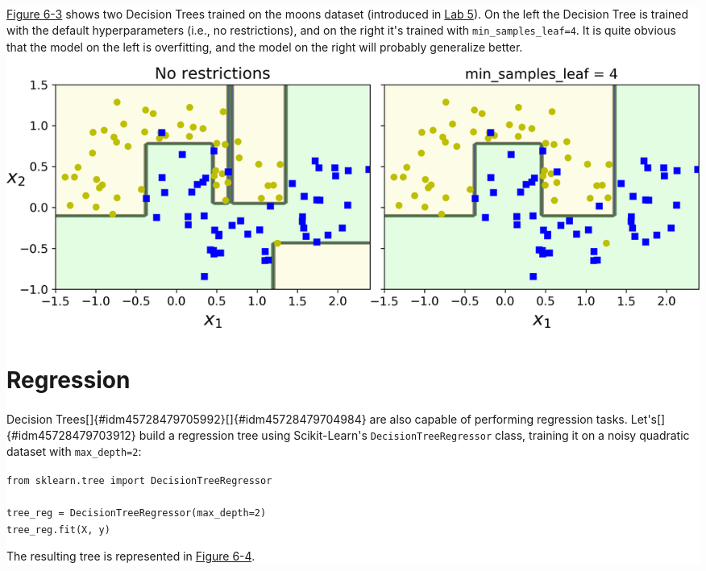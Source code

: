 
[Figure 6-3](https://learning.oreilly.com/library/view/hands-on-machine-learning/9781492032632/ch06.html#min_samples_leaf_plot)
shows two Decision Trees trained on the moons dataset (introduced in
[Lab 5](https://learning.oreilly.com/library/view/hands-on-machine-learning/9781492032632/ch05.html#svm_lab)).
On the left the Decision Tree is trained with the default
hyperparameters (i.e., no restrictions), and on the right it's trained
with `min_samples_leaf=4`. It is quite obvious that the model on the
left is overfitting, and the model on the right will probably generalize
better.

![](./images/mls2_0603.png)




Regression
==========

Decision Trees[]{#idm45728479705992}[]{#idm45728479704984} are also
capable of performing regression tasks. Let's[]{#idm45728479703912}
build a regression tree using Scikit-Learn's `DecisionTreeRegressor`
class, training it on a noisy quadratic dataset with `max_depth=2`:

``` {data-type="programlisting" code-language="python"}
from sklearn.tree import DecisionTreeRegressor

tree_reg = DecisionTreeRegressor(max_depth=2)
tree_reg.fit(X, y)
```

The resulting tree is represented in
[Figure 6-4](https://learning.oreilly.com/library/view/hands-on-machine-learning/9781492032632/ch06.html#regression_tree).
